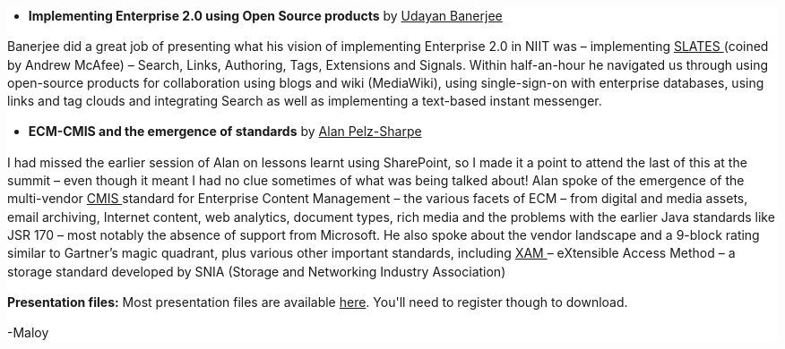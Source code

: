


  * **Implementing Enterprise 2.0 using Open Source products** by [Udayan Banerjee](http://www.btmarch.com/btsummit/speakers.html)


Banerjee did a great job of presenting what his vision of implementing Enterprise 2.0 in NIIT was – implementing [SLATES ](http://blogs.zdnet.com/Hinchcliffe/?p=71)(coined by Andrew McAfee) – Search, Links, Authoring, Tags, Extensions and Signals. Within half-an-hour he navigated us through using open-source products for collaboration using blogs and wiki (MediaWiki), using single-sign-on with enterprise databases, using links and tag clouds and integrating Search as well as implementing a text-based instant messenger.




  * **ECM-CMIS and the emergence of standards** by [Alan Pelz-Sharpe](http://www.btmarch.com/btsummit/speakers.html)


I had missed the earlier session of Alan on lessons learnt using SharePoint, so I made it a point to attend the last of this at the summit – even though it meant I had no clue sometimes of what was being talked about! Alan spoke of the emergence of the multi-vendor [CMIS ](http://blogs.the451group.com/information_management/2008/09/10/cmis-and-industry-standards-in-ecm/)standard for Enterprise Content Management – the various facets of ECM – from digital and media assets, email archiving, Internet content, web analytics, document types, rich media and the problems with the earlier Java standards like JSR 170 – most notably the absence of support from Microsoft. He also spoke about the vendor landscape and a 9-block rating similar to Gartner’s magic quadrant, plus various other important standards, including [XAM ](http://en.wikipedia.org/wiki/Xam)– eXtensible Access Method – a storage standard developed by SNIA (Storage and Networking Industry Association)

**Presentation files:** Most presentation files are available [here](http://www.btmarch.com/btsummit/2009/presentationFiles.html). You'll need to register though to download.

-Maloy